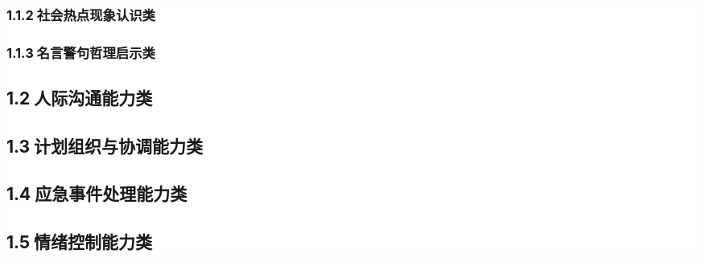 ### 1.1.2 社会热点现象认识类

### 1.1.3 名言警句哲理启示类

## 1.2 人际沟通能力类

## 1.3 计划组织与协调能力类

## 1.4 应急事件处理能力类

## 1.5 情绪控制能力类


